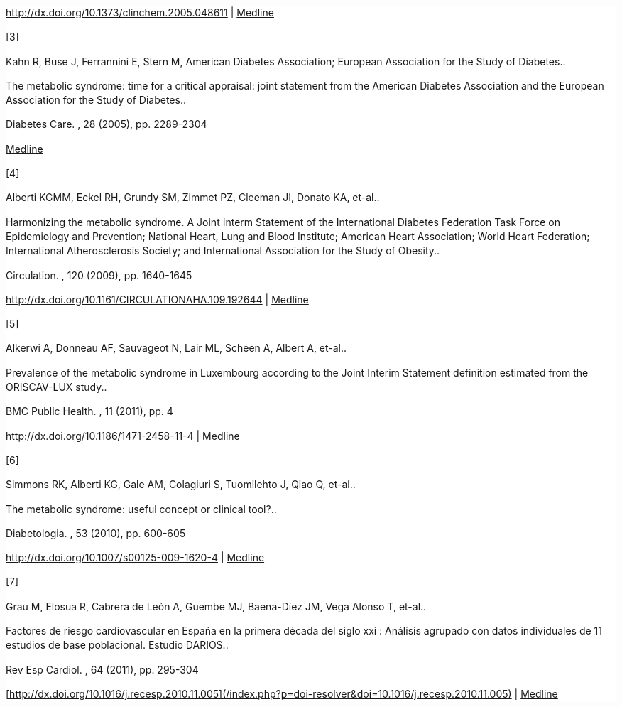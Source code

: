 <http://dx.doi.org/10.1373/clinchem.2005.048611> | [Medline](https://www.ncbi.nlm.nih.gov/pubmed/15746300)

\[3\]

Kahn R, Buse J, Ferrannini E, Stern M, American Diabetes Association; European Association for the Study of Diabetes..

The metabolic syndrome: time for a critical appraisal: joint statement from the American Diabetes Association and the European Association for the Study of Diabetes..

Diabetes Care. , 28 (2005), pp. 2289-2304

[Medline](https://www.ncbi.nlm.nih.gov/pubmed/16123508)

\[4\]

Alberti KGMM, Eckel RH, Grundy SM, Zimmet PZ, Cleeman JI, Donato KA, et-al..

Harmonizing the metabolic syndrome. A Joint Interm Statement of the International Diabetes Federation Task Force on Epidemiology and Prevention; National Heart, Lung and Blood Institute; American Heart Association; World Heart Federation; International Atherosclerosis Society; and International Association for the Study of Obesity..

Circulation. , 120 (2009), pp. 1640-1645

<http://dx.doi.org/10.1161/CIRCULATIONAHA.109.192644> | [Medline](https://www.ncbi.nlm.nih.gov/pubmed/19805654)

\[5\]

Alkerwi A, Donneau AF, Sauvageot N, Lair ML, Scheen A, Albert A, et-al..

Prevalence of the metabolic syndrome in Luxembourg according to the Joint Interim Statement definition estimated from the ORISCAV-LUX study..

BMC Public Health. , 11 (2011), pp. 4

<http://dx.doi.org/10.1186/1471-2458-11-4> | [Medline](https://www.ncbi.nlm.nih.gov/pubmed/21205296)

\[6\]

Simmons RK, Alberti KG, Gale AM, Colagiuri S, Tuomilehto J, Qiao Q, et-al..

The metabolic syndrome: useful concept or clinical tool?..

Diabetologia. , 53 (2010), pp. 600-605

<http://dx.doi.org/10.1007/s00125-009-1620-4> | [Medline](https://www.ncbi.nlm.nih.gov/pubmed/20012011)

\[7\]

Grau M, Elosua R, Cabrera de León A, Guembe MJ, Baena-Díez JM, Vega Alonso T, et-al..

Factores de riesgo cardiovascular en España en la primera década del siglo xxi : Análisis agrupado con datos individuales de 11 estudios de base poblacional. Estudio DARIOS..

Rev Esp Cardiol. , 64 (2011), pp. 295-304

[http://dx.doi.org/10.1016/j.recesp.2010.11.005](/index.php?p=doi-resolver&doi=10.1016/j.recesp.2010.11.005) | [Medline](https://www.ncbi.nlm.nih.gov/pubmed/21397375)
